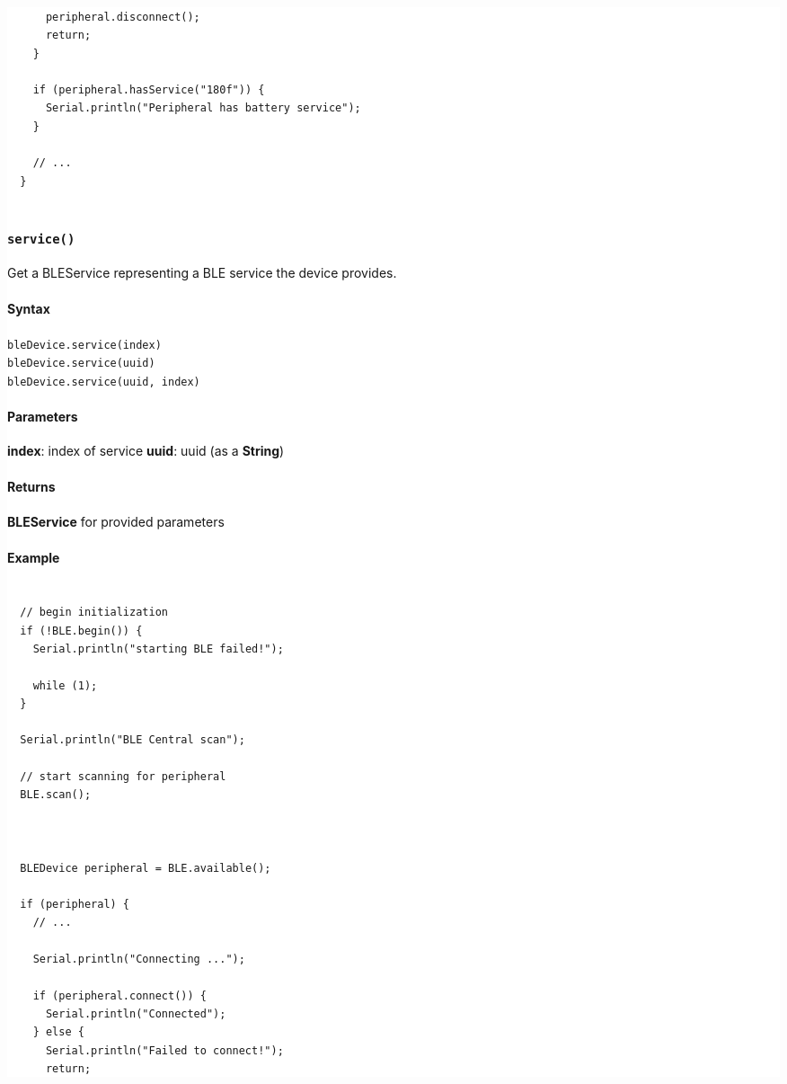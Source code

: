 ```arduino
      peripheral.disconnect();
      return;
    }

    if (peripheral.hasService("180f")) {
      Serial.println("Peripheral has battery service");
    }

    // ...
  }


```

### `service()`

Get a BLEService representing a BLE service the device provides.

#### Syntax

```
bleDevice.service(index)
bleDevice.service(uuid)
bleDevice.service(uuid, index)

```

#### Parameters

**index**: index of service
**uuid**: uuid (as a **String**)

#### Returns
**BLEService** for provided parameters

#### Example

```arduino

  // begin initialization
  if (!BLE.begin()) {
    Serial.println("starting BLE failed!");

    while (1);
  }

  Serial.println("BLE Central scan");

  // start scanning for peripheral
  BLE.scan();

  

  BLEDevice peripheral = BLE.available();

  if (peripheral) {
    // ...

    Serial.println("Connecting ...");

    if (peripheral.connect()) {
      Serial.println("Connected");
    } else {
      Serial.println("Failed to connect!");
      return;
```
